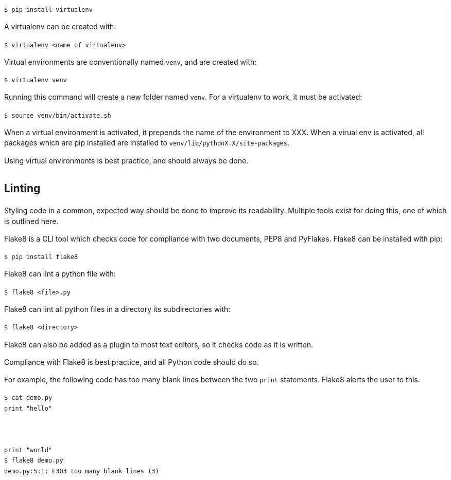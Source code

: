 ```shell
$ pip install virtualenv
```

A virtualenv can be created with:

```shell
$ virtualenv <name of virtualenv>
```

Virtual environments are conventionally named `venv`, and are created with:

```shell
$ virtualenv venv
```

Running this command will create a new folder named `venv`. For a virtualenv to
work, it must be activated:

```shell
$ source venv/bin/activate.sh
```

When a virtual environment is activated, it prepends the name of the environment
to XXX. When a virual env is activated, all packages which are pip installed are
installed to `venv/lib/pythonX.X/site-packages`.

Using virtual environments is best practice, and should always be done.

## Linting

Styling code in a common, expected way should be done to improve its
readability. Multiple tools exist for doing this, one of which is outlined here.

Flake8 is a CLI tool which checks code for compliance with two documents, PEP8
and PyFlakes. Flake8 can be installed with pip:

```shell
$ pip install flake8
```

Flake8 can lint a python file with:

```shell
$ flake8 <file>.py
```

Flake8 can lint all python files in a directory its subdirectories with:

```shell
$ flake8 <directory>
```

Flake8 can also be added as a plugin to most text editors, so it checks code as
it is written.

Compliance with Flake8 is best practice, and all Python code should do so.

For example, the following code has too many blank lines between the two `print`
statements. Flake8 alerts the user to this.

```shell
$ cat demo.py
print "hello"



print "world"
$ flake8 demo.py
demo.py:5:1: E303 too many blank lines (3)
```
